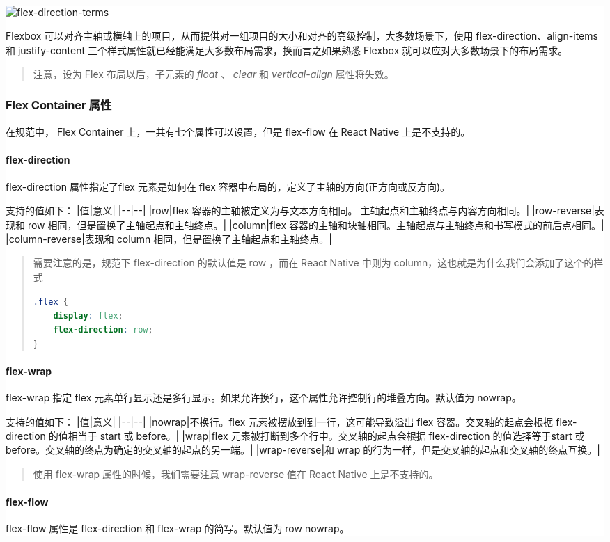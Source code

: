 ![flex-direction-terms](https://www.w3.org/TR/css-flexbox-1/images/flex-direction-terms.svg)

Flexbox 可以对齐主轴或横轴上的项目，从而提供对一组项目的大小和对齐的高级控制，大多数场景下，使用 flex-direction、align-items 和 justify-content 三个样式属性就已经能满足大多数布局需求，换而言之如果熟悉 Flexbox 就可以应对大多数场景下的布局需求。

> 注意，设为 Flex 布局以后，子元素的 *float* 、 *clear* 和 *vertical-align* 属性将失效。


### Flex Container 属性

在规范中， Flex Container 上，一共有七个属性可以设置，但是 flex-flow 在 React Native 上是不支持的。

#### flex-direction

flex-direction 属性指定了flex 元素是如何在 flex 容器中布局的，定义了主轴的方向(正方向或反方向)。

支持的值如下：
|值|意义|
|--|--|
|row|flex 容器的主轴被定义为与文本方向相同。 主轴起点和主轴终点与内容方向相同。|
|row-reverse|表现和 row 相同，但是置换了主轴起点和主轴终点。|
|column|flex 容器的主轴和块轴相同。主轴起点与主轴终点和书写模式的前后点相同。|
|column-reverse|表现和 column 相同，但是置换了主轴起点和主轴终点。|

> 需要注意的是，规范下 flex-direction 的默认值是 row ，而在 React Native 中则为 column，这也就是为什么我们会添加了这个的样式
> 
> ```scss
> .flex {
>     display: flex;
>     flex-direction: row;
> }
> ```
> 

#### flex-wrap

flex-wrap 指定 flex 元素单行显示还是多行显示。如果允许换行，这个属性允许控制行的堆叠方向。默认值为 nowrap。

支持的值如下：
|值|意义|
|--|--|
|nowrap|不换行。flex 元素被摆放到到一行，这可能导致溢出 flex 容器。交叉轴的起点会根据 flex-direction 的值相当于 start 或 before。|
|wrap|flex 元素被打断到多个行中。交叉轴的起点会根据 flex-direction 的值选择等于start 或before。交叉轴的终点为确定的交叉轴的起点的另一端。|
|wrap-reverse|和 wrap 的行为一样，但是交叉轴的起点和交叉轴的终点互换。|

> 使用 flex-wrap 属性的时候，我们需要注意 wrap-reverse 值在 React Native 上是不支持的。

#### flex-flow

flex-flow 属性是 flex-direction 和 flex-wrap 的简写。默认值为 row nowrap。
